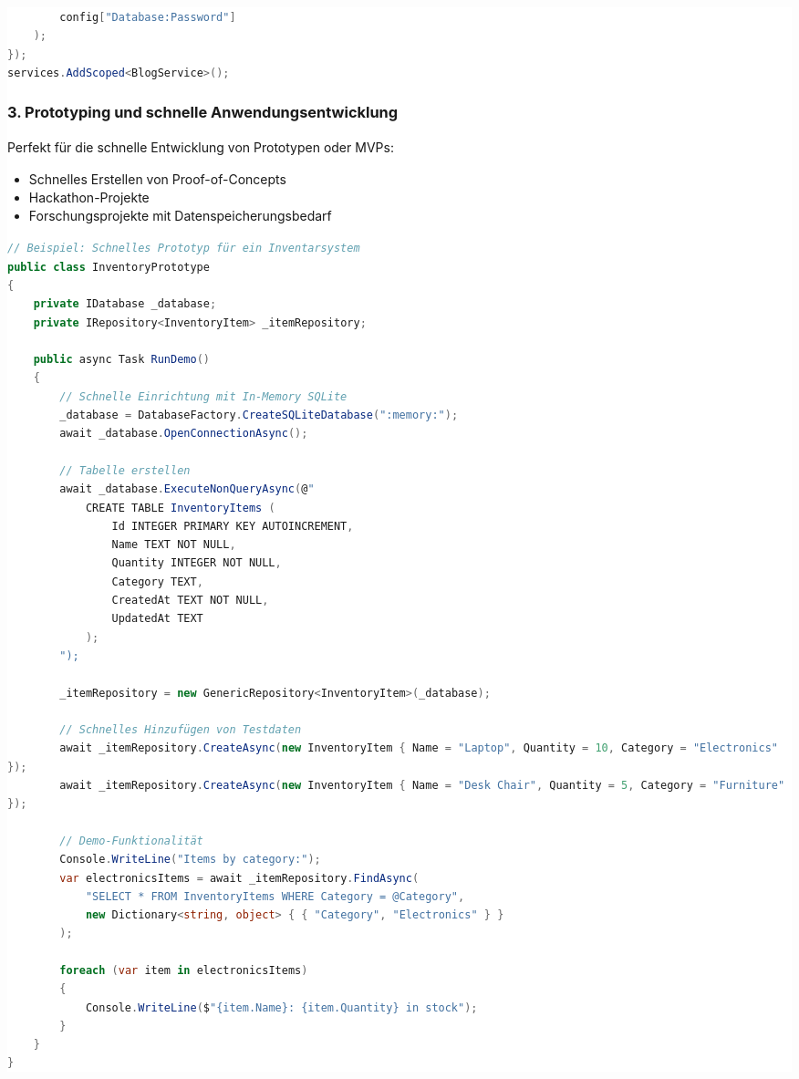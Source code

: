 ```csharp
        config["Database:Password"]
    );
});
services.AddScoped<BlogService>();
```

### 3. Prototyping und schnelle Anwendungsentwicklung

Perfekt für die schnelle Entwicklung von Prototypen oder MVPs:
- Schnelles Erstellen von Proof-of-Concepts
- Hackathon-Projekte
- Forschungsprojekte mit Datenspeicherungsbedarf

```csharp
// Beispiel: Schnelles Prototyp für ein Inventarsystem
public class InventoryPrototype
{
    private IDatabase _database;
    private IRepository<InventoryItem> _itemRepository;
    
    public async Task RunDemo()
    {
        // Schnelle Einrichtung mit In-Memory SQLite
        _database = DatabaseFactory.CreateSQLiteDatabase(":memory:");
        await _database.OpenConnectionAsync();
        
        // Tabelle erstellen
        await _database.ExecuteNonQueryAsync(@"
            CREATE TABLE InventoryItems (
                Id INTEGER PRIMARY KEY AUTOINCREMENT,
                Name TEXT NOT NULL,
                Quantity INTEGER NOT NULL,
                Category TEXT,
                CreatedAt TEXT NOT NULL,
                UpdatedAt TEXT
            );
        ");
        
        _itemRepository = new GenericRepository<InventoryItem>(_database);
        
        // Schnelles Hinzufügen von Testdaten
        await _itemRepository.CreateAsync(new InventoryItem { Name = "Laptop", Quantity = 10, Category = "Electronics" });
        await _itemRepository.CreateAsync(new InventoryItem { Name = "Desk Chair", Quantity = 5, Category = "Furniture" });
        
        // Demo-Funktionalität
        Console.WriteLine("Items by category:");
        var electronicsItems = await _itemRepository.FindAsync(
            "SELECT * FROM InventoryItems WHERE Category = @Category",
            new Dictionary<string, object> { { "Category", "Electronics" } }
        );
        
        foreach (var item in electronicsItems)
        {
            Console.WriteLine($"{item.Name}: {item.Quantity} in stock");
        }
    }
}
```
